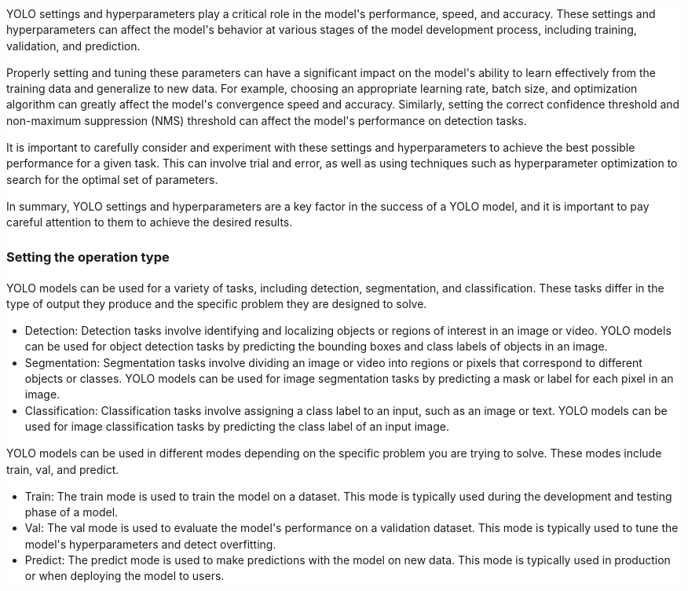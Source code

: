 YOLO settings and hyperparameters play a critical role in the model's performance, speed, and accuracy. These settings
and hyperparameters can affect the model's behavior at various stages of the model development process, including
training, validation, and prediction.

Properly setting and tuning these parameters can have a significant impact on the model's ability to learn effectively
from the training data and generalize to new data. For example, choosing an appropriate learning rate, batch size, and
optimization algorithm can greatly affect the model's convergence speed and accuracy. Similarly, setting the correct
confidence threshold and non-maximum suppression (NMS) threshold can affect the model's performance on detection tasks.

It is important to carefully consider and experiment with these settings and hyperparameters to achieve the best
possible performance for a given task. This can involve trial and error, as well as using techniques such as
hyperparameter optimization to search for the optimal set of parameters.

In summary, YOLO settings and hyperparameters are a key factor in the success of a YOLO model, and it is important to
pay careful attention to them to achieve the desired results.

### Setting the operation type

YOLO models can be used for a variety of tasks, including detection, segmentation, and classification. These tasks
differ in the type of output they produce and the specific problem they are designed to solve.

- Detection: Detection tasks involve identifying and localizing objects or regions of interest in an image or video.
  YOLO models can be used for object detection tasks by predicting the bounding boxes and class labels of objects in an
  image.
- Segmentation: Segmentation tasks involve dividing an image or video into regions or pixels that correspond to
  different objects or classes. YOLO models can be used for image segmentation tasks by predicting a mask or label for
  each pixel in an image.
- Classification: Classification tasks involve assigning a class label to an input, such as an image or text. YOLO
  models can be used for image classification tasks by predicting the class label of an input image.

YOLO models can be used in different modes depending on the specific problem you are trying to solve. These modes
include train, val, and predict.

- Train: The train mode is used to train the model on a dataset. This mode is typically used during the development and
  testing phase of a model.
- Val: The val mode is used to evaluate the model's performance on a validation dataset. This mode is typically used to
  tune the model's hyperparameters and detect overfitting.
- Predict: The predict mode is used to make predictions with the model on new data. This mode is typically used in
  production or when deploying the model to users.
